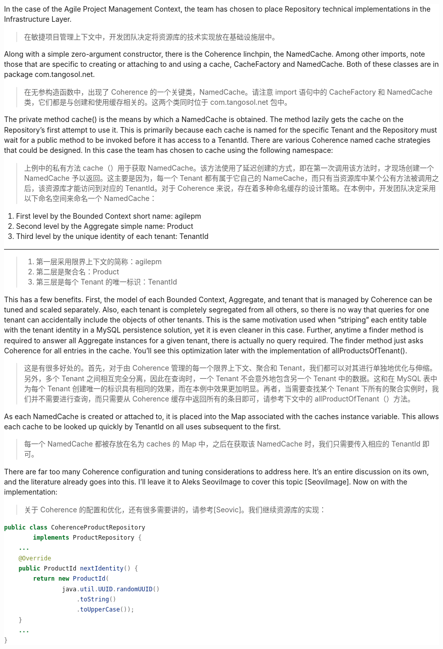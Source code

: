 In the case of the Agile Project Management Context, the team has chosen to place Repository technical implementations in the Infrastructure Layer.

> 在敏捷项目管理上下文中，开发团队决定将资源库的技术实现放在基础设施层中。

Along with a simple zero-argument constructor, there is the Coherence linchpin, the NamedCache. Among other imports, note those that are specific to creating or attaching to and using a cache, CacheFactory and NamedCache. Both of these classes are in package com.tangosol.net.

> 在无参构造函数中，出现了 Coherence 的一个关键类，NamedCache。请注意 import 语句中的 CacheFactory 和 NamedCache 类，它们都是与创建和使用缓存相关的。这两个类同时位于 com.tangosol.net 包中。

The private method cache() is the means by which a NamedCache is obtained. The method lazily gets the cache on the Repository’s first attempt to use it. This is primarily because each cache is named for the specific Tenant and the Repository must wait for a public method to be invoked before it has access to a TenantId. There are various Coherence named cache strategies that could be designed. In this case the team has chosen to cache using the following namespace:

> 上例中的私有方法 cache（）用于获取 NamedCache。该方法使用了延迟创建的方式，即在第一次调用该方法时，才现场创建一个 NamedCache 予以返回。这主要是因为，每一个 Tenant 都有属于它自己的 NameCache，而只有当资源库中某个公有方法被调用之后，该资源库才能访问到对应的 TenantId。对于 Coherence 来说，存在着多种命名缓存的设计策略。在本例中，开发团队决定采用以下命名空间来命名一个 NamedCache：

1. First level by the Bounded Context short name: agilepm
2. Second level by the Aggregate simple name: Product
3. Third level by the unique identity of each tenant: TenantId

---

> 1. 第一层采用限界上下文的简称：agilepm
> 2. 第二层是聚合名：Product
> 3. 第三层是每个 Tenant 的唯一标识：TenantId

This has a few benefits. First, the model of each Bounded Context, Aggregate, and tenant that is managed by Coherence can be tuned and scaled separately. Also, each tenant is completely segregated from all others, so there is no way that queries for one tenant can accidentally include the objects of other tenants. This is the same motivation used when “striping” each entity table with the tenant identity in a MySQL persistence solution, yet it is even cleaner in this case. Further, anytime a finder method is required to answer all Aggregate instances for a given tenant, there is actually no query required. The finder method just asks Coherence for all entries in the cache. You’ll see this optimization later with the implementation of allProductsOfTenant().

> 这是有很多好处的。首先，对于由 Coherence 管理的每一个限界上下文、聚合和 Tenant，我们都可以对其进行单独地优化与伸缩。另外，多个 Tenant 之间相互完全分离，因此在查询时，一个 Tenant 不会意外地包含另一个 Tenant 中的数据。这和在 MySQL 表中为每个 Tenant 创建唯一的标识具有相同的效果，而在本例中效果更加明显。再者，当需要查找某个 Tenant 下所有的聚合实例时，我们并不需要进行查询，而只需要从 Coherence 缓存中返回所有的条目即可，请参考下文中的 allProductOfTenant（）方法。

As each NamedCache is created or attached to, it is placed into the Map associated with the caches instance variable. This allows each cache to be looked up quickly by TenantId on all uses subsequent to the first.

> 每一个 NamedCache 都被存放在名为 caches 的 Map 中，之后在获取该 NamedCache 时，我们只需要传入相应的 TenantId 即可。

There are far too many Coherence configuration and tuning considerations to address here. It’s an entire discussion on its own, and the literature already goes into this. I’ll leave it to Aleks SeoviImage to cover this topic [SeoviImage]. Now on with the implementation:

> 关于 Coherence 的配置和优化，还有很多需要讲的，请参考[Seovic]。我们继续资源库的实现：

```java
public class CoherenceProductRepository
        implements ProductRepository {
    ...
    @Override
    public ProductId nextIdentity() {
        return new ProductId(
                java.util.UUID.randomUUID()
                    .toString()
                    .toUpperCase());
    }
    ...
}
```